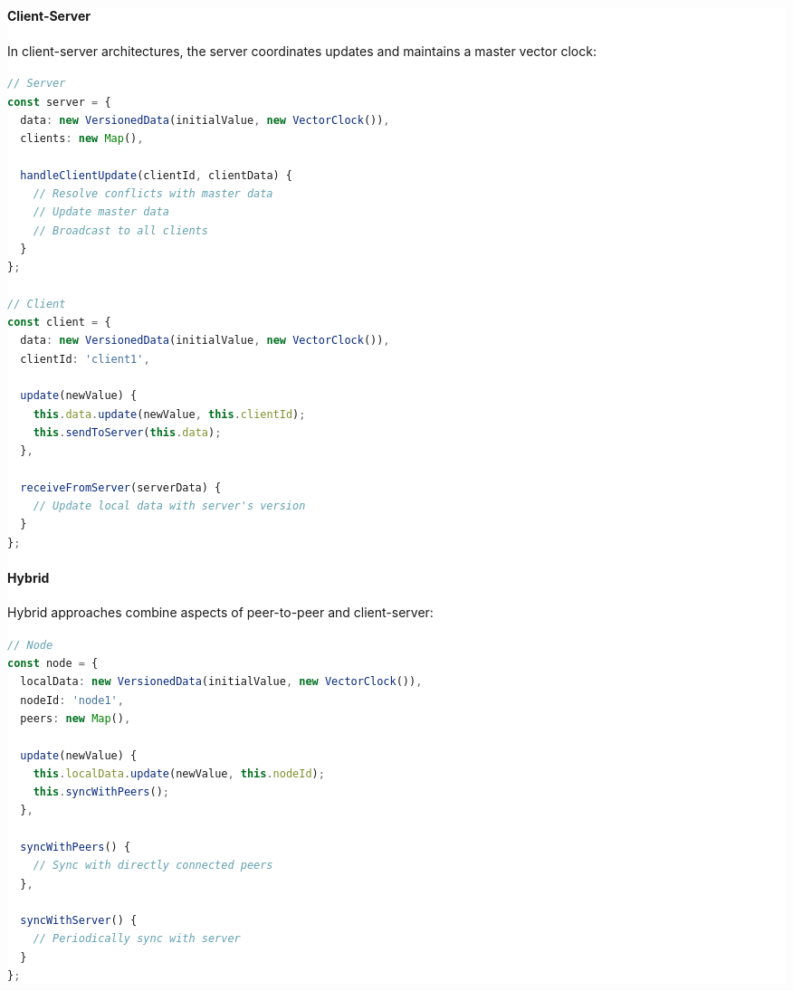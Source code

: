 #### Client-Server

In client-server architectures, the server coordinates updates and maintains a master vector clock:

```typescript
// Server
const server = {
  data: new VersionedData(initialValue, new VectorClock()),
  clients: new Map(),
  
  handleClientUpdate(clientId, clientData) {
    // Resolve conflicts with master data
    // Update master data
    // Broadcast to all clients
  }
};

// Client
const client = {
  data: new VersionedData(initialValue, new VectorClock()),
  clientId: 'client1',
  
  update(newValue) {
    this.data.update(newValue, this.clientId);
    this.sendToServer(this.data);
  },
  
  receiveFromServer(serverData) {
    // Update local data with server's version
  }
};
```

#### Hybrid

Hybrid approaches combine aspects of peer-to-peer and client-server:

```typescript
// Node
const node = {
  localData: new VersionedData(initialValue, new VectorClock()),
  nodeId: 'node1',
  peers: new Map(),
  
  update(newValue) {
    this.localData.update(newValue, this.nodeId);
    this.syncWithPeers();
  },
  
  syncWithPeers() {
    // Sync with directly connected peers
  },
  
  syncWithServer() {
    // Periodically sync with server
  }
};
```
